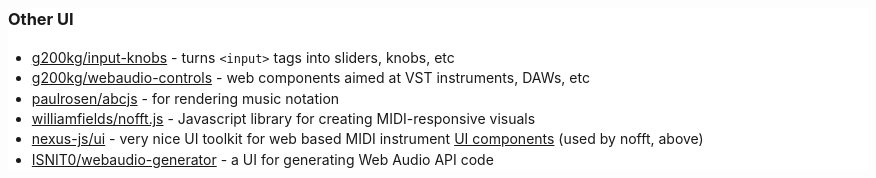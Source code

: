 ### Other UI 

- [g200kg/input-knobs](https://github.com/g200kg/input-knobs) - turns `<input>` tags into sliders, knobs, etc
- [g200kg/webaudio-controls](https://github.com/g200kg/webaudio-controls) - web components aimed at VST instruments, DAWs, etc
- [paulrosen/abcjs](https://github.com/paulrosen/abcjs) - for rendering music notation
- [williamfields/nofft.js](https://github.com/williamfields/nofft.js) - Javascript library for creating MIDI-responsive visuals
- [nexus-js/ui](https://github.com/nexus-js/ui) - very nice UI toolkit for web based MIDI instrument [UI components](https://nexus-js.github.io/ui/) (used by nofft, above)
- [ISNIT0/webaudio-generator](https://github.com/ISNIT0/webaudio-generator) - a UI for generating Web Audio API code


